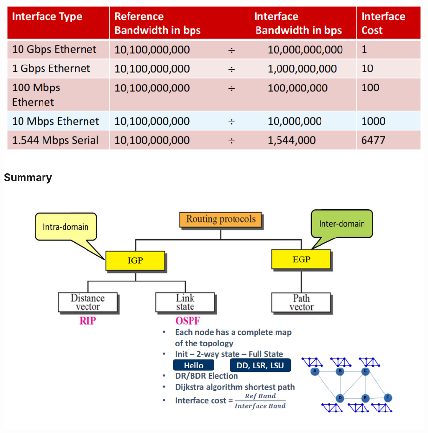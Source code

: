 ![Interface Type to Interface cost](Images/Interface_type-Interface_cost.png)


## Summary

![Summary](Images/Summary.png)